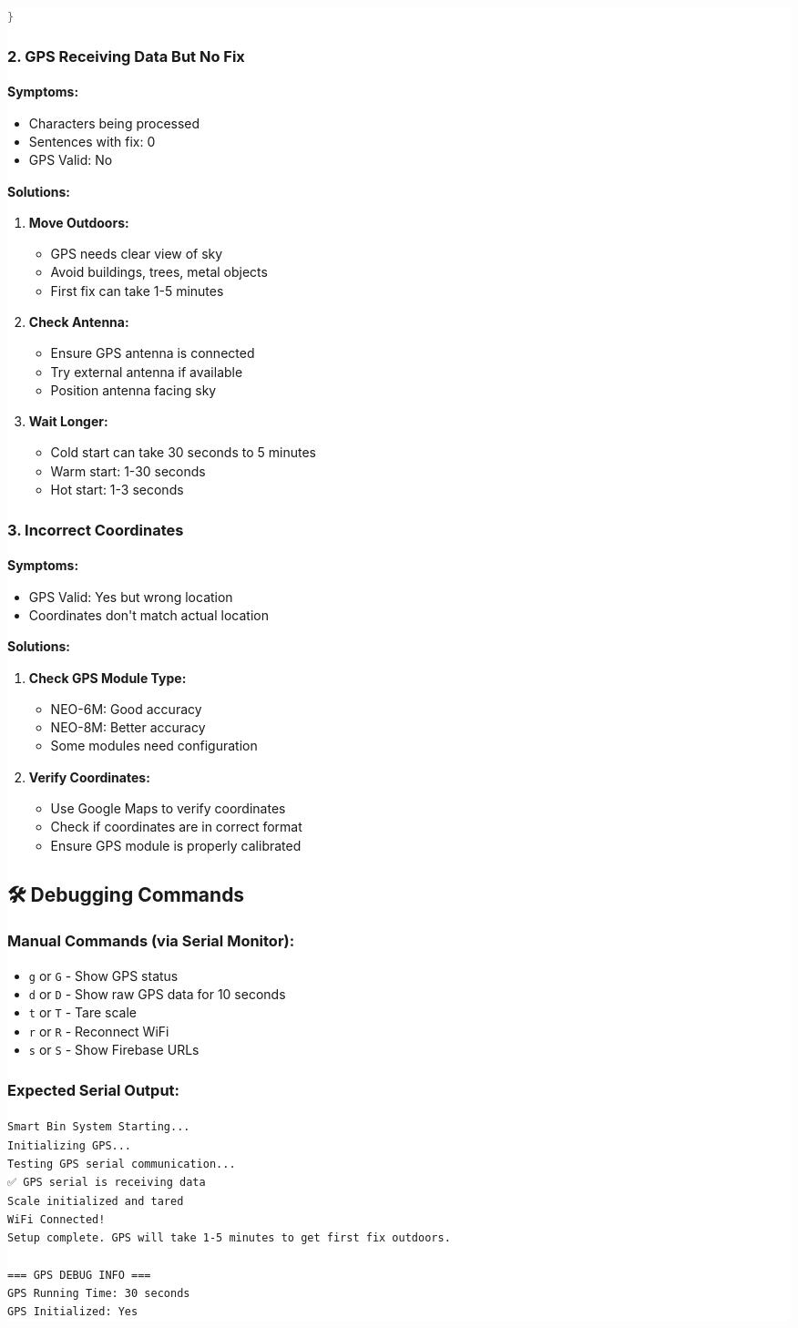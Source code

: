 ```cpp
}
```

### 2. GPS Receiving Data But No Fix

**Symptoms:**
- Characters being processed
- Sentences with fix: 0
- GPS Valid: No

**Solutions:**
1. **Move Outdoors:**
   - GPS needs clear view of sky
   - Avoid buildings, trees, metal objects
   - First fix can take 1-5 minutes

2. **Check Antenna:**
   - Ensure GPS antenna is connected
   - Try external antenna if available
   - Position antenna facing sky

3. **Wait Longer:**
   - Cold start can take 30 seconds to 5 minutes
   - Warm start: 1-30 seconds
   - Hot start: 1-3 seconds

### 3. Incorrect Coordinates

**Symptoms:**
- GPS Valid: Yes but wrong location
- Coordinates don't match actual location

**Solutions:**
1. **Check GPS Module Type:**
   - NEO-6M: Good accuracy
   - NEO-8M: Better accuracy
   - Some modules need configuration

2. **Verify Coordinates:**
   - Use Google Maps to verify coordinates
   - Check if coordinates are in correct format
   - Ensure GPS module is properly calibrated

## 🛠️ Debugging Commands

### Manual Commands (via Serial Monitor):
- `g` or `G` - Show GPS status
- `d` or `D` - Show raw GPS data for 10 seconds
- `t` or `T` - Tare scale
- `r` or `R` - Reconnect WiFi
- `s` or `S` - Show Firebase URLs

### Expected Serial Output:
```
Smart Bin System Starting...
Initializing GPS...
Testing GPS serial communication...
✅ GPS serial is receiving data
Scale initialized and tared
WiFi Connected!
Setup complete. GPS will take 1-5 minutes to get first fix outdoors.

=== GPS DEBUG INFO ===
GPS Running Time: 30 seconds
GPS Initialized: Yes
```